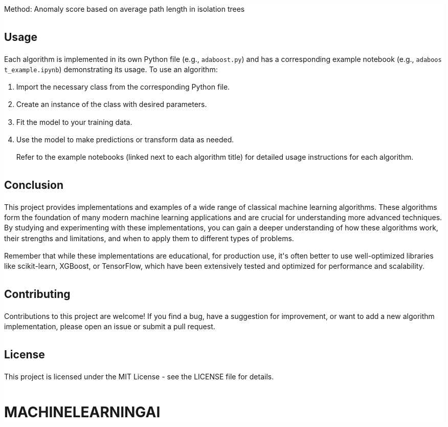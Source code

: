    Method: Anomaly score based on average path length in isolation trees

## Usage

 Each algorithm is implemented in its own Python file (e.g., `adaboost.py`) and has a corresponding example notebook (e.g., `adaboost_example.ipynb`) demonstrating its usage. To use an algorithm:

1. Import the necessary class from the corresponding Python file.
2. Create an instance of the class with desired parameters.
3. Fit the model to your training data.
4. Use the model to make predictions or transform data as needed.

    Refer to the example notebooks (linked next to each algorithm title) for detailed usage instructions for each algorithm.

## Conclusion

This project provides implementations and examples of a wide range of classical machine learning algorithms. These algorithms form the foundation of many modern machine learning applications and are crucial for understanding more advanced techniques. By studying and experimenting with these implementations, you can gain a deeper understanding of how these algorithms work, their strengths and limitations, and when to apply them to different types of problems.

Remember that while these implementations are educational, for production use, it's often better to use well-optimized libraries like scikit-learn, XGBoost, or TensorFlow, which have been extensively tested and optimized for performance and scalability.

## Contributing

Contributions to this project are welcome! If you find a bug, have a suggestion for improvement, or want to add a new algorithm implementation, please open an issue or submit a pull request.

## License

This project is licensed under the MIT License - see the LICENSE file for details.
# MACHINELEARNINGAI
